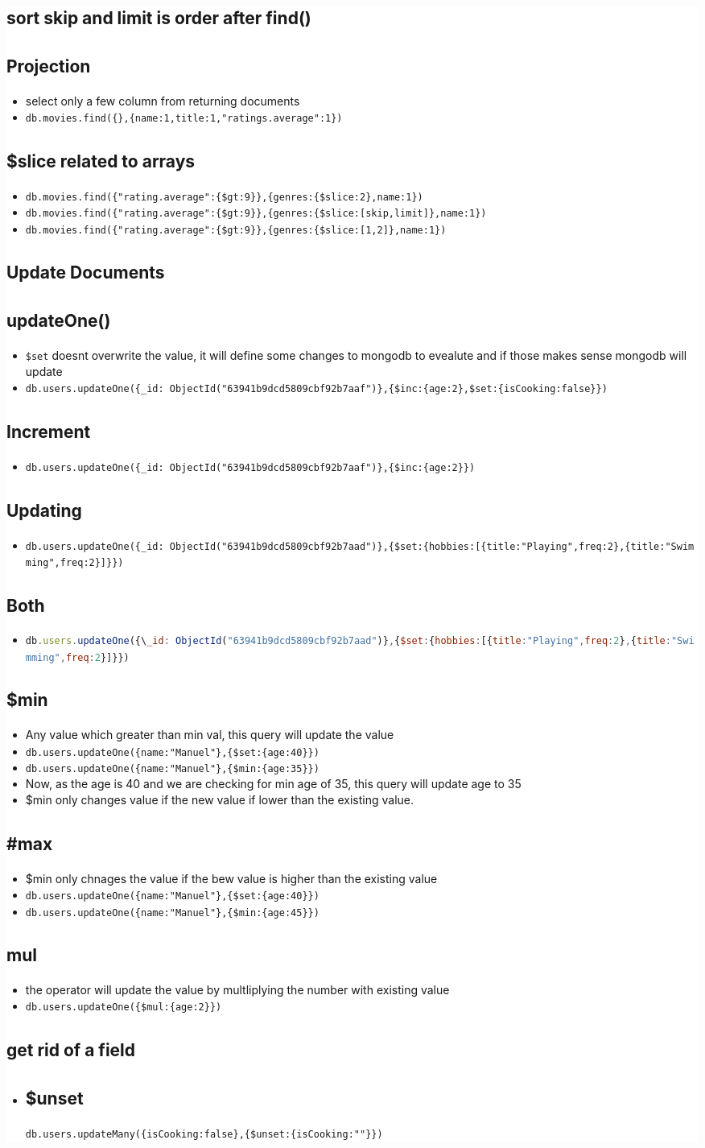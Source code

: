 ## sort skip and limit is order after find()

## Projection

- select only a few column from returning documents
- `db.movies.find({},{name:1,title:1,"ratings.average":1})`

## $slice related to arrays

- `db.movies.find({"rating.average":{$gt:9}},{genres:{$slice:2},name:1})`
- `db.movies.find({"rating.average":{$gt:9}},{genres:{$slice:[skip,limit]},name:1})`
- `db.movies.find({"rating.average":{$gt:9}},{genres:{$slice:[1,2]},name:1})`

## Update Documents

## updateOne()

- `$set` doesnt overwrite the value, it will define some changes to mongodb to evealute and if those makes sense mongodb will update
- `db.users.updateOne({_id: ObjectId("63941b9dcd5809cbf92b7aaf")},{$inc:{age:2},$set:{isCooking:false}})`

## Increment

- `db.users.updateOne({_id: ObjectId("63941b9dcd5809cbf92b7aaf")},{$inc:{age:2}})`

## Updating

- `db.users.updateOne({_id: ObjectId("63941b9dcd5809cbf92b7aad")},{$set:{hobbies:[{title:"Playing",freq:2},{title:"Swimming",freq:2}]}})`

## Both

- ```js
  db.users.updateOne({\_id: ObjectId("63941b9dcd5809cbf92b7aad")},{$set:{hobbies:[{title:"Playing",freq:2},{title:"Swimming",freq:2}]}})
  ```

## $min

- Any value which greater than min val, this query will update the value
- `db.users.updateOne({name:"Manuel"},{$set:{age:40}})`
- `db.users.updateOne({name:"Manuel"},{$min:{age:35}})`
- Now, as the age is 40 and we are checking for min age of 35, this query will update age to 35
- $min only changes value if the new value if lower than the existing value.

## #max

- $min only chnages the value if the bew value is higher than the existing value
- `db.users.updateOne({name:"Manuel"},{$set:{age:40}})`
- `db.users.updateOne({name:"Manuel"},{$min:{age:45}})`

## mul

- the operator will update the value by multliplying the number with existing value
- `db.users.updateOne({$mul:{age:2}})`

## get rid of a field

- ## $unset
  `db.users.updateMany({isCooking:false},{$unset:{isCooking:""}})`
  ```